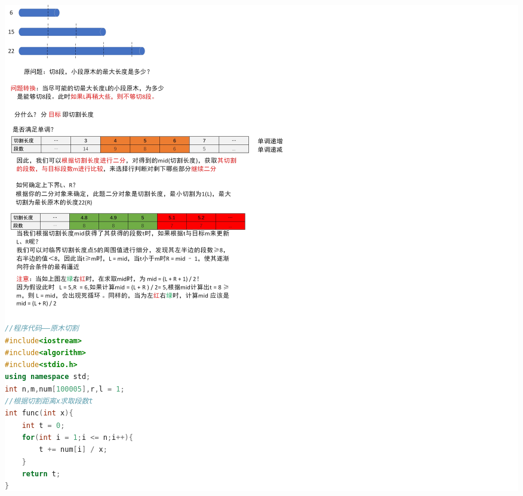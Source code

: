 <img src="二分法.assets/原木切割题解.jpg" alt="原木切割题解" style="zoom: 50%;" />

```cpp
//程序代码——原木切割
#include<iostream>
#include<algorithm>
#include<stdio.h>
using namespace std;
int n,m,num[100005],r,l = 1;
//根据切割距离x求取段数t
int func(int x){
    int t = 0;
    for(int i = 1;i <= n;i++){
        t += num[i] / x;
    }
    return t;
}
```